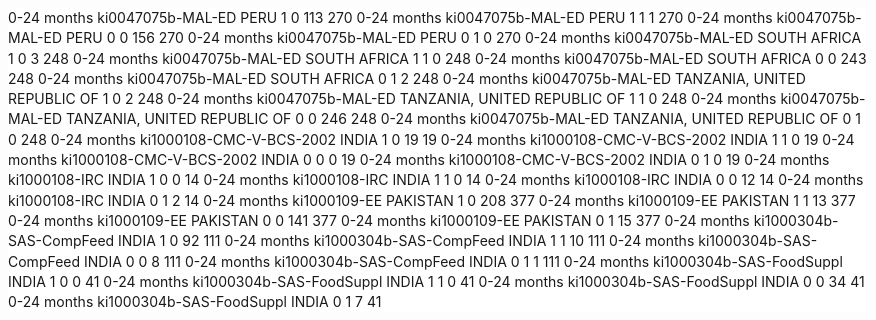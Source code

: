 0-24 months   ki0047075b-MAL-ED          PERU                           1                    0      113    270
0-24 months   ki0047075b-MAL-ED          PERU                           1                    1        1    270
0-24 months   ki0047075b-MAL-ED          PERU                           0                    0      156    270
0-24 months   ki0047075b-MAL-ED          PERU                           0                    1        0    270
0-24 months   ki0047075b-MAL-ED          SOUTH AFRICA                   1                    0        3    248
0-24 months   ki0047075b-MAL-ED          SOUTH AFRICA                   1                    1        0    248
0-24 months   ki0047075b-MAL-ED          SOUTH AFRICA                   0                    0      243    248
0-24 months   ki0047075b-MAL-ED          SOUTH AFRICA                   0                    1        2    248
0-24 months   ki0047075b-MAL-ED          TANZANIA, UNITED REPUBLIC OF   1                    0        2    248
0-24 months   ki0047075b-MAL-ED          TANZANIA, UNITED REPUBLIC OF   1                    1        0    248
0-24 months   ki0047075b-MAL-ED          TANZANIA, UNITED REPUBLIC OF   0                    0      246    248
0-24 months   ki0047075b-MAL-ED          TANZANIA, UNITED REPUBLIC OF   0                    1        0    248
0-24 months   ki1000108-CMC-V-BCS-2002   INDIA                          1                    0       19     19
0-24 months   ki1000108-CMC-V-BCS-2002   INDIA                          1                    1        0     19
0-24 months   ki1000108-CMC-V-BCS-2002   INDIA                          0                    0        0     19
0-24 months   ki1000108-CMC-V-BCS-2002   INDIA                          0                    1        0     19
0-24 months   ki1000108-IRC              INDIA                          1                    0        0     14
0-24 months   ki1000108-IRC              INDIA                          1                    1        0     14
0-24 months   ki1000108-IRC              INDIA                          0                    0       12     14
0-24 months   ki1000108-IRC              INDIA                          0                    1        2     14
0-24 months   ki1000109-EE               PAKISTAN                       1                    0      208    377
0-24 months   ki1000109-EE               PAKISTAN                       1                    1       13    377
0-24 months   ki1000109-EE               PAKISTAN                       0                    0      141    377
0-24 months   ki1000109-EE               PAKISTAN                       0                    1       15    377
0-24 months   ki1000304b-SAS-CompFeed    INDIA                          1                    0       92    111
0-24 months   ki1000304b-SAS-CompFeed    INDIA                          1                    1       10    111
0-24 months   ki1000304b-SAS-CompFeed    INDIA                          0                    0        8    111
0-24 months   ki1000304b-SAS-CompFeed    INDIA                          0                    1        1    111
0-24 months   ki1000304b-SAS-FoodSuppl   INDIA                          1                    0        0     41
0-24 months   ki1000304b-SAS-FoodSuppl   INDIA                          1                    1        0     41
0-24 months   ki1000304b-SAS-FoodSuppl   INDIA                          0                    0       34     41
0-24 months   ki1000304b-SAS-FoodSuppl   INDIA                          0                    1        7     41